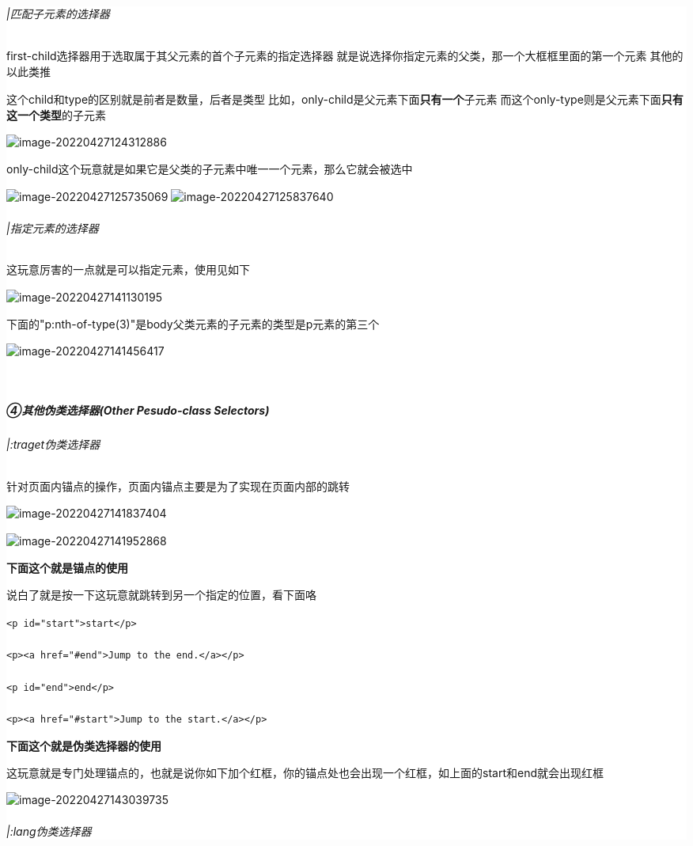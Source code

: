 ###### |匹配子元素的选择器

first-child选择器用于选取属于其父元素的首个子元素的指定选择器
就是说选择你指定元素的父类，那一个大框框里面的第一个元素
其他的以此类推

这个child和type的区别就是前者是数量，后者是类型
比如，only-child是父元素下面**只有一个**子元素
而这个only-type则是父元素下面**只有这一个类型**的子元素

![image-20220427124312886](C:\Users\Lzo\AppData\Roaming\Typora\typora-user-images\image-20220427124312886.png)

only-child这个玩意就是如果它是父类的子元素中唯一一个元素，那么它就会被选中

![image-20220427125735069](C:\Users\Lzo\AppData\Roaming\Typora\typora-user-images\image-20220427125735069.png) ![image-20220427125837640](C:\Users\Lzo\AppData\Roaming\Typora\typora-user-images\image-20220427125837640.png) 

###### |指定元素的选择器

这玩意厉害的一点就是可以指定元素，使用见如下

![image-20220427141130195](C:\Users\Lzo\AppData\Roaming\Typora\typora-user-images\image-20220427141130195.png)

下面的"p:nth-of-type(3)"是body父类元素的子元素的类型是p元素的第三个

![image-20220427141456417](C:\Users\Lzo\AppData\Roaming\Typora\typora-user-images\image-20220427141456417.png) 

​	

##### ④其他伪类选择器(Other Pesudo-class Selectors)

###### |:traget伪类选择器

针对页面内锚点的操作，页面内锚点主要是为了实现在页面内部的跳转

![image-20220427141837404](C:\Users\Lzo\AppData\Roaming\Typora\typora-user-images\image-20220427141837404.png)

![image-20220427141952868](C:\Users\Lzo\AppData\Roaming\Typora\typora-user-images\image-20220427141952868.png)

**下面这个就是锚点的使用**

说白了就是按一下这玩意就跳转到另一个指定的位置，看下面咯

    <p id="start">start</p>
    
    <p><a href="#end">Jump to the end.</a></p>
    
    <p id="end">end</p>
    
    <p><a href="#start">Jump to the start.</a></p>

**下面这个就是伪类选择器的使用**

这玩意就是专门处理锚点的，也就是说你如下加个红框，你的锚点处也会出现一个红框，如上面的start和end就会出现红框

![image-20220427143039735](C:\Users\Lzo\AppData\Roaming\Typora\typora-user-images\image-20220427143039735.png) 



###### |:lang伪类选择器
